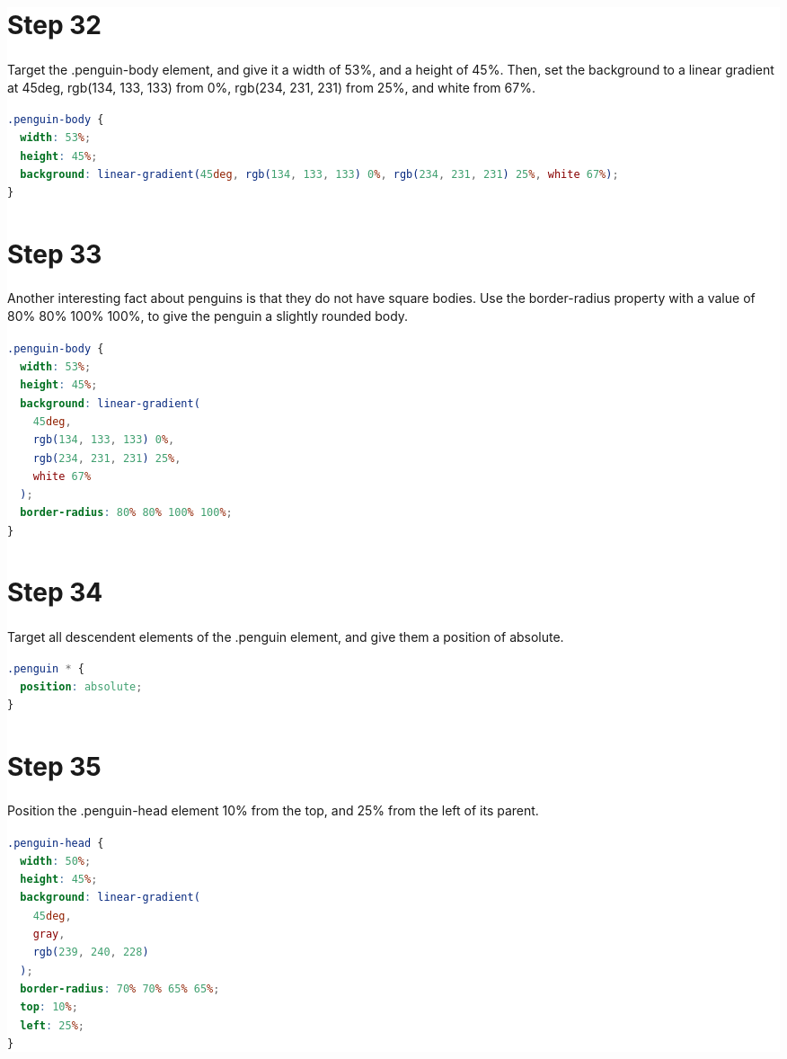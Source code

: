# Step 32
Target the .penguin-body element, and give it a width of 53%, and a height of 45%. Then, set the background to a linear gradient at 45deg, rgb(134, 133, 133) from 0%, rgb(234, 231, 231) from 25%, and white from 67%.

```css
.penguin-body {
  width: 53%;
  height: 45%;
  background: linear-gradient(45deg, rgb(134, 133, 133) 0%, rgb(234, 231, 231) 25%, white 67%);
}
```

# Step 33
Another interesting fact about penguins is that they do not have square bodies. Use the border-radius property with a value of 80% 80% 100% 100%, to give the penguin a slightly rounded body.

```css
.penguin-body {
  width: 53%;
  height: 45%;
  background: linear-gradient(
    45deg,
    rgb(134, 133, 133) 0%,
    rgb(234, 231, 231) 25%,
    white 67%
  );
  border-radius: 80% 80% 100% 100%;
}
```

# Step 34
Target all descendent elements of the .penguin element, and give them a position of absolute.

```css
.penguin * {
  position: absolute;
}
```

# Step 35
Position the .penguin-head element 10% from the top, and 25% from the left of its parent.

```css
.penguin-head {
  width: 50%;
  height: 45%;
  background: linear-gradient(
    45deg,
    gray,
    rgb(239, 240, 228)
  );
  border-radius: 70% 70% 65% 65%;
  top: 10%;
  left: 25%;
}
```
